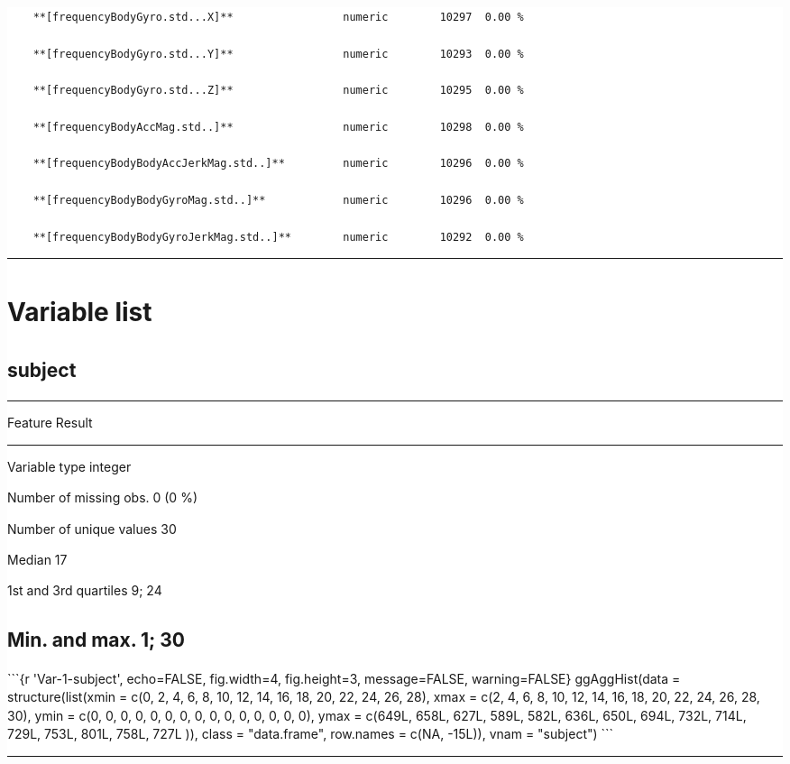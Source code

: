         **[frequencyBodyGyro.std...X]**                 numeric        10297  0.00 %                

        **[frequencyBodyGyro.std...Y]**                 numeric        10293  0.00 %                

        **[frequencyBodyGyro.std...Z]**                 numeric        10295  0.00 %                

        **[frequencyBodyAccMag.std..]**                 numeric        10298  0.00 %                

        **[frequencyBodyBodyAccJerkMag.std..]**         numeric        10296  0.00 %                

        **[frequencyBodyBodyGyroMag.std..]**            numeric        10296  0.00 %                

        **[frequencyBodyBodyGyroJerkMag.std..]**        numeric        10292  0.00 %                
----------------------------------------------------------------------------------------------------




# Variable list
## subject

<div class = "row">
<div class = "col-lg-8">

-----------------------------------
Feature                      Result
------------------------- ---------
Variable type               integer

Number of missing obs.      0 (0 %)

Number of unique values          30

Median                           17

1st and 3rd quartiles         9; 24

Min. and max.                 1; 30
-----------------------------------


</div>
<div class = "col-lg-4">
```{r 'Var-1-subject', echo=FALSE, fig.width=4, fig.height=3, message=FALSE, warning=FALSE}
ggAggHist(data = structure(list(xmin = c(0, 2, 4, 6, 8, 10, 12, 
14, 16, 18, 20, 22, 24, 26, 28), xmax = c(2, 4, 6, 8, 10, 12, 
14, 16, 18, 20, 22, 24, 26, 28, 30), ymin = c(0, 0, 0, 0, 0, 
0, 0, 0, 0, 0, 0, 0, 0, 0, 0), ymax = c(649L, 658L, 627L, 589L, 
582L, 636L, 650L, 694L, 732L, 714L, 729L, 753L, 801L, 758L, 727L
)), class = "data.frame", row.names = c(NA, -15L)), vnam = "subject")
```

</div>
</div>




---
